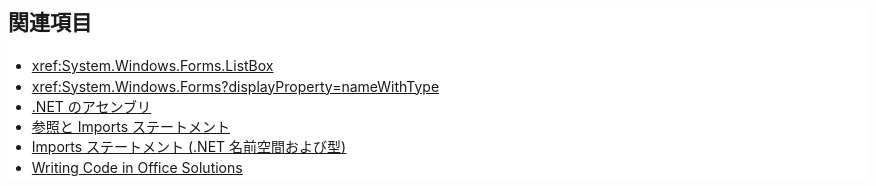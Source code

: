 ## <a name="see-also"></a>関連項目

- <xref:System.Windows.Forms.ListBox>
- <xref:System.Windows.Forms?displayProperty=nameWithType>
- [.NET のアセンブリ](../../../standard/assembly/index.md)
- [参照と Imports ステートメント](references-and-the-imports-statement.md)
- [Imports ステートメント (.NET 名前空間および型)](../../language-reference/statements/imports-statement-net-namespace-and-type.md)
- [Writing Code in Office Solutions](/visualstudio/vsto/writing-code-in-office-solutions)
